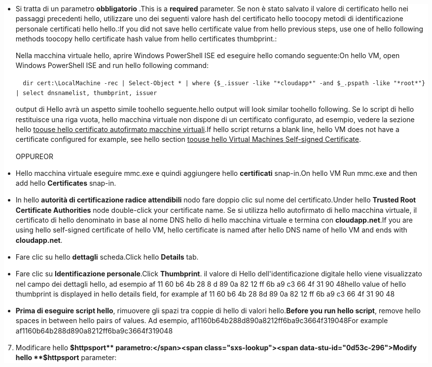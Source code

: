    * <span data-ttu-id="0d53c-282">Si tratta di un parametro **obbligatorio** .</span><span class="sxs-lookup"><span data-stu-id="0d53c-282">This is a **required** parameter.</span></span> <span data-ttu-id="0d53c-283">Se non è stato salvato il valore di certificato hello nei passaggi precedenti hello, utilizzare uno dei seguenti valore hash del certificato hello toocopy metodi di identificazione personale certificati hello hello.:</span><span class="sxs-lookup"><span data-stu-id="0d53c-283">If you did not save hello certificate value from hello previous steps, use one of hello following methods toocopy hello certificate hash value from hello certificates thumbprint.:</span></span>
     
       <span data-ttu-id="0d53c-284">Nella macchina virtuale hello, aprire Windows PowerShell ISE ed eseguire hello comando seguente:</span><span class="sxs-lookup"><span data-stu-id="0d53c-284">On hello VM, open Windows PowerShell ISE and run hello following command:</span></span>
     
           dir cert:\LocalMachine -rec | Select-Object * | where {$_.issuer -like "*cloudapp*" -and $_.pspath -like "*root*"} | select dnsnamelist, thumbprint, issuer
     
       <span data-ttu-id="0d53c-285">output di Hello avrà un aspetto simile toohello seguente.</span><span class="sxs-lookup"><span data-stu-id="0d53c-285">hello output will look similar toohello following.</span></span> <span data-ttu-id="0d53c-286">Se lo script di hello restituisce una riga vuota, hello macchina virtuale non dispone di un certificato configurato, ad esempio, vedere la sezione hello [toouse hello certificato autofirmato macchine virtuali](#to-use-the-virtual-machines-self-signed-certificate).</span><span class="sxs-lookup"><span data-stu-id="0d53c-286">If hello script returns a blank line, hello VM does not have a certificate configured for example, see hello section [toouse hello Virtual Machines Self-signed Certificate](#to-use-the-virtual-machines-self-signed-certificate).</span></span>
     
     <span data-ttu-id="0d53c-287">OPPURE</span><span class="sxs-lookup"><span data-stu-id="0d53c-287">OR</span></span>
   * <span data-ttu-id="0d53c-288">Hello macchina virtuale eseguire mmc.exe e quindi aggiungere hello **certificati** snap-in.</span><span class="sxs-lookup"><span data-stu-id="0d53c-288">On hello VM Run mmc.exe and then add hello **Certificates** snap-in.</span></span>
   * <span data-ttu-id="0d53c-289">In hello **autorità di certificazione radice attendibili** nodo fare doppio clic sul nome del certificato.</span><span class="sxs-lookup"><span data-stu-id="0d53c-289">Under hello **Trusted Root Certificate Authorities** node double-click your certificate name.</span></span> <span data-ttu-id="0d53c-290">Se si utilizza hello autofirmato di hello macchina virtuale, il certificato di hello denominato in base al nome DNS hello di hello macchina virtuale e termina con **cloudapp.net**.</span><span class="sxs-lookup"><span data-stu-id="0d53c-290">If you are using hello self-signed certificate of hello VM, hello certificate is named after hello DNS name of hello VM and ends with **cloudapp.net**.</span></span>
   * <span data-ttu-id="0d53c-291">Fare clic su hello **dettagli** scheda.</span><span class="sxs-lookup"><span data-stu-id="0d53c-291">Click hello **Details** tab.</span></span>
   * <span data-ttu-id="0d53c-292">Fare clic su **Identificazione personale**.</span><span class="sxs-lookup"><span data-stu-id="0d53c-292">Click **Thumbprint**.</span></span> <span data-ttu-id="0d53c-293">il valore di Hello dell'identificazione digitale hello viene visualizzato nel campo dei dettagli hello, ad esempio af 11 60 b6 4b 28 8 d 89 0a 82 12 ff 6b a9 c3 66 4f 31 90 48</span><span class="sxs-lookup"><span data-stu-id="0d53c-293">hello value of hello thumbprint is displayed in hello details field, for example af 11 60 b6 4b 28 8d 89 0a 82 12 ff 6b a9 c3 66 4f 31 90 48</span></span>
   * <span data-ttu-id="0d53c-294">**Prima di eseguire script hello**, rimuovere gli spazi tra coppie di hello di valori hello.</span><span class="sxs-lookup"><span data-stu-id="0d53c-294">**Before you run hello script**, remove hello spaces in between hello pairs of values.</span></span> <span data-ttu-id="0d53c-295">Ad esempio, af1160b64b288d890a8212ff6ba9c3664f319048</span><span class="sxs-lookup"><span data-stu-id="0d53c-295">For example af1160b64b288d890a8212ff6ba9c3664f319048</span></span>
7. <span data-ttu-id="0d53c-296">Modificare hello **$httpsport** parametro:</span><span class="sxs-lookup"><span data-stu-id="0d53c-296">Modify hello **$httpsport** parameter:</span></span> 
   
